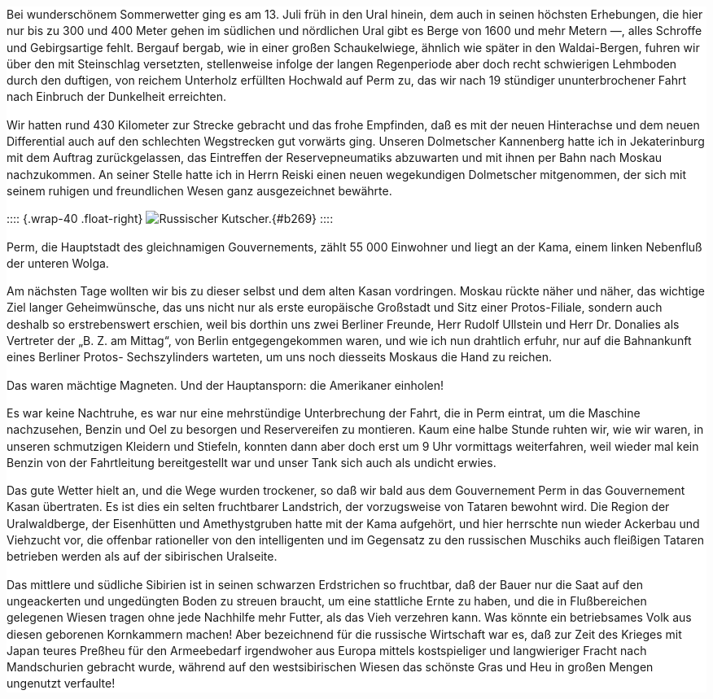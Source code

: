 Bei wunderschönem Sommerwetter ging es am 13. Juli früh in den Ural hinein, dem
auch in seinen höchsten Erhebungen, die hier nur bis zu 300 und 400 Meter gehen
im südlichen und nördlichen Ural gibt es Berge von 1600 und mehr Metern —, alles
Schroffe und Gebirgsartige fehlt. Bergauf bergab, wie in einer großen
Schaukelwiege, ähnlich wie später in den Waldai-Bergen, fuhren wir über den mit
Steinschlag versetzten, stellenweise infolge der langen Regenperiode aber doch
recht schwierigen Lehmboden durch den duftigen, von reichem Unterholz erfüllten
Hochwald auf Perm zu, das wir nach 19 stündiger ununterbrochener Fahrt nach
Einbruch der Dunkelheit erreichten.

Wir hatten rund 430 Kilometer zur Strecke gebracht und das frohe Empfinden, daß
es mit der neuen Hinterachse und dem neuen Differential auch auf den schlechten
Wegstrecken gut vorwärts ging. Unseren Dolmetscher Kannenberg hatte ich in
Jekaterinburg mit dem Auftrag zurückgelassen, das Eintreffen der
Reservepneumatiks abzuwarten und mit ihnen per Bahn nach Moskau nachzukommen. An
seiner Stelle hatte ich in Herrn Reiski einen neuen wegekundigen Dolmetscher
mitgenommen, der sich mit seinem ruhigen und freundlichen Wesen ganz
ausgezeichnet bewährte.

:::: {.wrap-40 .float-right}
![Russischer Kutscher.](Im_Auto_um_die_Welt_269.jpg "Russischer Kutscher."){#b269}
::::

Perm, die Hauptstadt des gleichnamigen Gouvernements, zählt 55&nbsp;000 Einwohner und
liegt an der Kama, einem linken Nebenfluß der unteren Wolga.

Am nächsten Tage wollten wir bis zu dieser selbst und dem alten Kasan
vordringen. Moskau rückte näher und näher, das wichtige Ziel langer
Geheimwünsche, das uns nicht nur als erste europäische Großstadt und Sitz einer
Protos-Filiale, sondern auch deshalb so erstrebenswert erschien, weil bis
dorthin uns zwei Berliner Freunde, Herr Rudolf Ullstein und Herr Dr. Donalies
als Vertreter der „B. Z. am Mittag“, von Berlin entgegengekommen waren, und wie
ich nun drahtlich erfuhr, nur auf die Bahnankunft eines Berliner Protos-
Sechszylinders warteten, um uns noch diesseits Moskaus die Hand zu reichen.

Das waren mächtige Magneten. Und der Hauptansporn: die Amerikaner einholen!

Es war keine Nachtruhe, es war nur eine mehrstündige Unterbrechung der Fahrt,
die in Perm eintrat, um die Maschine nachzusehen, Benzin und Oel zu besorgen und
Reservereifen zu montieren. Kaum eine halbe Stunde ruhten wir, wie wir waren, in
unseren schmutzigen Kleidern und Stiefeln, konnten dann aber doch erst um 9 Uhr
vormittags weiterfahren, weil wieder mal kein Benzin von der Fahrtleitung
bereitgestellt war und unser Tank sich auch als undicht erwies.

Das gute Wetter hielt an, und die Wege wurden trockener, so daß wir bald aus dem
Gouvernement Perm in das Gouvernement Kasan übertraten. Es ist dies ein selten
fruchtbarer Landstrich, der vorzugsweise von Tataren bewohnt wird. Die Region
der Uralwaldberge, der Eisenhütten und Amethystgruben hatte mit der Kama
aufgehört, und hier herrschte nun wieder Ackerbau und Viehzucht vor, die
offenbar rationeller von den intelligenten und im Gegensatz zu den russischen
Muschiks auch fleißigen Tataren betrieben werden als auf der sibirischen
Uralseite.

Das mittlere und südliche Sibirien ist in seinen schwarzen Erdstrichen so
fruchtbar, daß der Bauer nur die Saat auf den ungeackerten und ungedüngten Boden
zu streuen braucht, um eine stattliche Ernte zu haben, und die in Flußbereichen
gelegenen Wiesen tragen ohne jede Nachhilfe mehr Futter, als das Vieh verzehren
kann. Was könnte ein betriebsames Volk aus diesen geborenen Kornkammern machen!
Aber bezeichnend für die russische Wirtschaft war es, daß zur Zeit des Krieges
mit Japan teures Preßheu für den Armeebedarf irgendwoher aus Europa mittels
kostspieliger und langwieriger Fracht nach Mandschurien gebracht wurde, während
auf den westsibirischen Wiesen das schönste Gras und Heu in großen Mengen
ungenutzt verfaulte!

